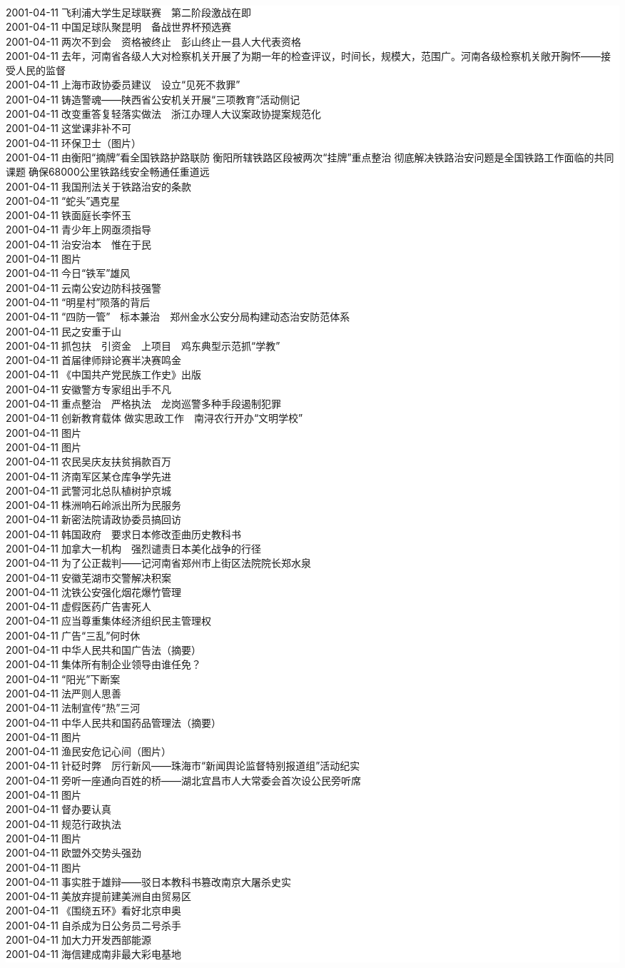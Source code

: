 2001-04-11 飞利浦大学生足球联赛　第二阶段激战在即  
2001-04-11 中国足球队聚昆明　备战世界杯预选赛  
2001-04-11 两次不到会　资格被终止　彭山终止一县人大代表资格  
2001-04-11 去年，河南省各级人大对检察机关开展了为期一年的检查评议，时间长，规模大，范围广。河南各级检察机关敞开胸怀——接受人民的监督  
2001-04-11 上海市政协委员建议　设立“见死不救罪”  
2001-04-11 铸造警魂——陕西省公安机关开展“三项教育”活动侧记  
2001-04-11 改变重答复轻落实做法　浙江办理人大议案政协提案规范化  
2001-04-11 这堂课非补不可  
2001-04-11 环保卫士（图片）  
2001-04-11 由衡阳“摘牌”看全国铁路护路联防  衡阳所辖铁路区段被两次“挂牌”重点整治  彻底解决铁路治安问题是全国铁路工作面临的共同课题  确保68000公里铁路线安全畅通任重道远  
2001-04-11 我国刑法关于铁路治安的条款  
2001-04-11 “蛇头”遇克星  
2001-04-11 铁面庭长李怀玉  
2001-04-11 青少年上网亟须指导  
2001-04-11 治安治本　惟在于民  
2001-04-11 图片  
2001-04-11 今日“铁军”雄风  
2001-04-11 云南公安边防科技强警  
2001-04-11 “明星村”陨落的背后  
2001-04-11 “四防一管”　标本兼治　郑州金水公安分局构建动态治安防范体系  
2001-04-11 民之安重于山  
2001-04-11 抓包扶　引资金　上项目　鸡东典型示范抓“学教”  
2001-04-11 首届律师辩论赛半决赛鸣金  
2001-04-11 《中国共产党民族工作史》出版  
2001-04-11 安徽警方专家组出手不凡  
2001-04-11 重点整治　严格执法　龙岗巡警多种手段遏制犯罪  
2001-04-11 创新教育载体 做实思政工作　南浔农行开办“文明学校”  
2001-04-11 图片  
2001-04-11 图片  
2001-04-11 农民吴庆友扶贫捐款百万  
2001-04-11 济南军区某仓库争学先进  
2001-04-11 武警河北总队植树护京城  
2001-04-11 株洲响石岭派出所为民服务  
2001-04-11 新密法院请政协委员搞回访  
2001-04-11 韩国政府　要求日本修改歪曲历史教科书  
2001-04-11 加拿大一机构　强烈谴责日本美化战争的行径  
2001-04-11 为了公正裁判——记河南省郑州市上街区法院院长郑水泉  
2001-04-11 安徽芜湖市交警解决积案  
2001-04-11 沈铁公安强化烟花爆竹管理  
2001-04-11 虚假医药广告害死人  
2001-04-11 应当尊重集体经济组织民主管理权  
2001-04-11 广告“三乱”何时休  
2001-04-11 中华人民共和国广告法（摘要）  
2001-04-11 集体所有制企业领导由谁任免？  
2001-04-11 “阳光”下断案  
2001-04-11 法严则人思善  
2001-04-11 法制宣传“热”三河  
2001-04-11 中华人民共和国药品管理法（摘要）  
2001-04-11 图片  
2001-04-11 渔民安危记心间（图片）  
2001-04-11 针砭时弊　厉行新风——珠海市“新闻舆论监督特别报道组”活动纪实  
2001-04-11 旁听一座通向百姓的桥——湖北宜昌市人大常委会首次设公民旁听席  
2001-04-11 图片  
2001-04-11 督办要认真  
2001-04-11 规范行政执法  
2001-04-11 图片  
2001-04-11 欧盟外交势头强劲  
2001-04-11 图片  
2001-04-11 事实胜于雄辩——驳日本教科书篡改南京大屠杀史实  
2001-04-11 美放弃提前建美洲自由贸易区  
2001-04-11 《围绕五环》看好北京申奥  
2001-04-11 自杀成为日公务员二号杀手  
2001-04-11 加大力开发西部能源  
2001-04-11 海信建成南非最大彩电基地  